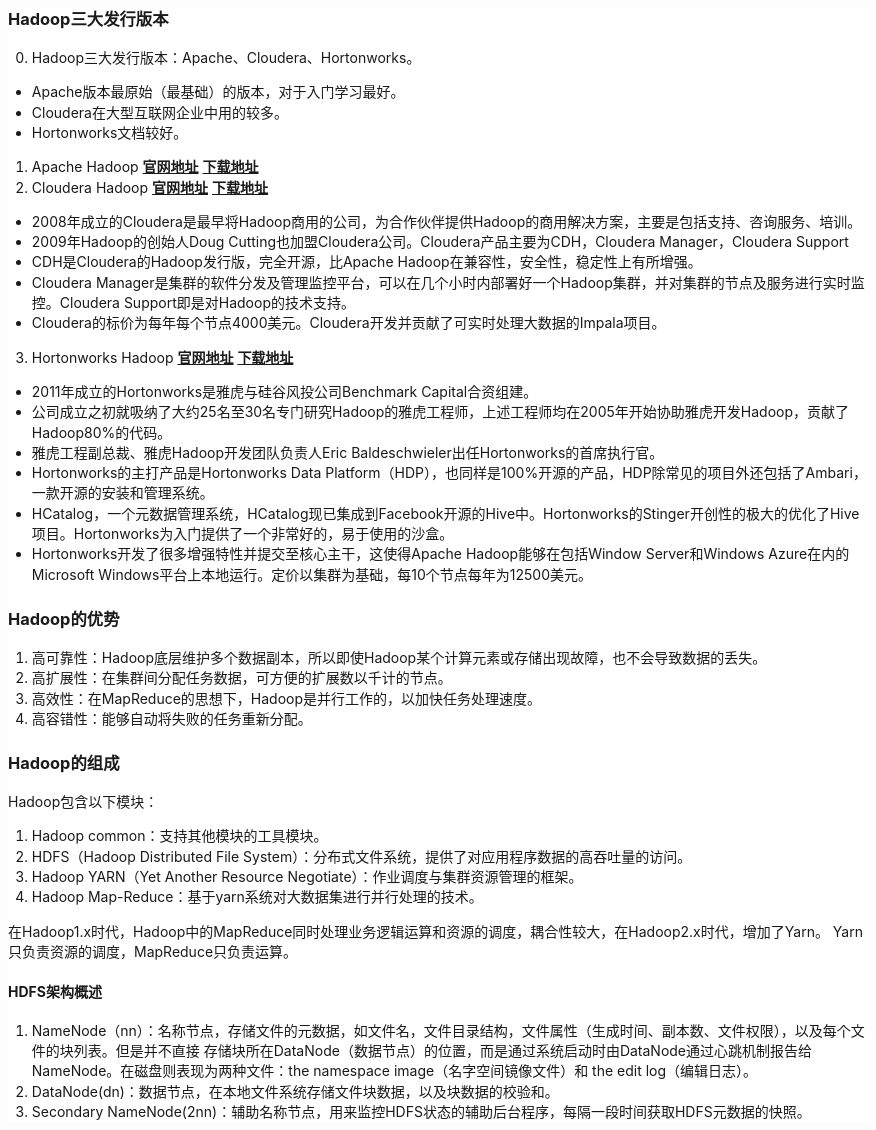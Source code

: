 ### Hadoop三大发行版本
0. Hadoop三大发行版本：Apache、Cloudera、Hortonworks。
* Apache版本最原始（最基础）的版本，对于入门学习最好。
* Cloudera在大型互联网企业中用的较多。
* Hortonworks文档较好。
1. Apache Hadoop
[**官网地址**](http://hadoop.apache.org/releases.html)
[**下载地址**](https://archive.apache.org/dist/hadoop/common/)
2. Cloudera Hadoop 
[**官网地址**](https://www.cloudera.com/downloads/cdh/5-10-0.html)
[**下载地址**](http://archive-primary.cloudera.com/cdh5/cdh/5/)
* 2008年成立的Cloudera是最早将Hadoop商用的公司，为合作伙伴提供Hadoop的商用解决方案，主要是包括支持、咨询服务、培训。
* 2009年Hadoop的创始人Doug Cutting也加盟Cloudera公司。Cloudera产品主要为CDH，Cloudera Manager，Cloudera Support
* CDH是Cloudera的Hadoop发行版，完全开源，比Apache Hadoop在兼容性，安全性，稳定性上有所增强。
* Cloudera Manager是集群的软件分发及管理监控平台，可以在几个小时内部署好一个Hadoop集群，并对集群的节点及服务进行实时监控。Cloudera Support即是对Hadoop的技术支持。
* Cloudera的标价为每年每个节点4000美元。Cloudera开发并贡献了可实时处理大数据的Impala项目。
3. Hortonworks Hadoop
[**官网地址**](https://hortonworks.com/products/data-center/hdp/)
[**下载地址**](https://hortonworks.com/downloads/#data-platform)
* 2011年成立的Hortonworks是雅虎与硅谷风投公司Benchmark Capital合资组建。
* 公司成立之初就吸纳了大约25名至30名专门研究Hadoop的雅虎工程师，上述工程师均在2005年开始协助雅虎开发Hadoop，贡献了Hadoop80%的代码。
* 雅虎工程副总裁、雅虎Hadoop开发团队负责人Eric Baldeschwieler出任Hortonworks的首席执行官。
* Hortonworks的主打产品是Hortonworks Data Platform（HDP），也同样是100%开源的产品，HDP除常见的项目外还包括了Ambari，一款开源的安装和管理系统。
* HCatalog，一个元数据管理系统，HCatalog现已集成到Facebook开源的Hive中。Hortonworks的Stinger开创性的极大的优化了Hive项目。Hortonworks为入门提供了一个非常好的，易于使用的沙盒。
* Hortonworks开发了很多增强特性并提交至核心主干，这使得Apache Hadoop能够在包括Window Server和Windows Azure在内的Microsoft Windows平台上本地运行。定价以集群为基础，每10个节点每年为12500美元。

### Hadoop的优势
1. 高可靠性：Hadoop底层维护多个数据副本，所以即使Hadoop某个计算元素或存储出现故障，也不会导致数据的丢失。
2. 高扩展性：在集群间分配任务数据，可方便的扩展数以千计的节点。
3. 高效性：在MapReduce的思想下，Hadoop是并行工作的，以加快任务处理速度。
4. 高容错性：能够自动将失败的任务重新分配。

### Hadoop的组成
Hadoop包含以下模块：
1. Hadoop common：支持其他模块的工具模块。
2. HDFS（Hadoop Distributed File System）：分布式文件系统，提供了对应用程序数据的高吞吐量的访问。
3. Hadoop YARN（Yet Another Resource Negotiate）：作业调度与集群资源管理的框架。
4. Hadoop Map-Reduce：基于yarn系统对大数据集进行并行处理的技术。

在Hadoop1.x时代，Hadoop中的MapReduce同时处理业务逻辑运算和资源的调度，耦合性较大，在Hadoop2.x时代，增加了Yarn。
Yarn只负责资源的调度，MapReduce只负责运算。

#### HDFS架构概述
1. NameNode（nn）：名称节点，存储文件的元数据，如文件名，文件目录结构，文件属性（生成时间、副本数、文件权限），以及每个文件的块列表。但是并不直接
存储块所在DataNode（数据节点）的位置，而是通过系统启动时由DataNode通过心跳机制报告给NameNode。在磁盘则表现为两种文件：the namespace image（名字空间镜像文件）和 the edit log（编辑日志）。 
2. DataNode(dn)：数据节点，在本地文件系统存储文件块数据，以及块数据的校验和。
3. Secondary NameNode(2nn)：辅助名称节点，用来监控HDFS状态的辅助后台程序，每隔一段时间获取HDFS元数据的快照。
